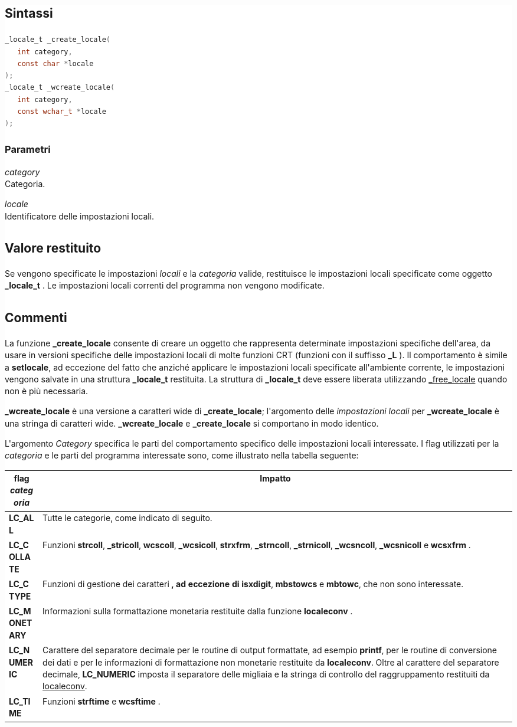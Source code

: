 ## <a name="syntax"></a>Sintassi

```C
_locale_t _create_locale(
   int category,
   const char *locale
);
_locale_t _wcreate_locale(
   int category,
   const wchar_t *locale
);
```

### <a name="parameters"></a>Parametri

*category*<br/>
Categoria.

*locale*<br/>
Identificatore delle impostazioni locali.

## <a name="return-value"></a>Valore restituito

Se vengono specificate le impostazioni *locali* e la *categoria* valide, restituisce le impostazioni locali specificate come oggetto **_locale_t** . Le impostazioni locali correnti del programma non vengono modificate.

## <a name="remarks"></a>Commenti

La funzione **_create_locale** consente di creare un oggetto che rappresenta determinate impostazioni specifiche dell'area, da usare in versioni specifiche delle impostazioni locali di molte funzioni CRT (funzioni con il suffisso **_L** ). Il comportamento è simile a **setlocale**, ad eccezione del fatto che anziché applicare le impostazioni locali specificate all'ambiente corrente, le impostazioni vengono salvate in una struttura **_locale_t** restituita. La struttura di **_locale_t** deve essere liberata utilizzando [_free_locale](free-locale.md) quando non è più necessaria.

**_wcreate_locale** è una versione a caratteri wide di **_create_locale**; l'argomento delle *impostazioni locali* per **_wcreate_locale** è una stringa di caratteri wide. **_wcreate_locale** e **_create_locale** si comportano in modo identico.

L'argomento *Category* specifica le parti del comportamento specifico delle impostazioni locali interessate. I flag utilizzati per la *categoria* e le parti del programma interessate sono, come illustrato nella tabella seguente:

| flag *categoria* | Impatto |
|-----------------|---------|
| **LC_ALL** |Tutte le categorie, come indicato di seguito. |
| **LC_COLLATE** |Funzioni **strcoll**, **_stricoll**, **wcscoll**, **_wcsicoll**, **strxfrm**, **_strncoll**, **_strnicoll**, **_wcsncoll**, **_wcsnicoll** e **wcsxfrm** . |
| **LC_CTYPE** | Funzioni di gestione dei caratteri **, ad eccezione di** **isxdigit**, **mbstowcs** e **mbtowc**, che non sono interessate. |
| **LC_MONETARY** | Informazioni sulla formattazione monetaria restituite dalla funzione **localeconv** . |
| **LC_NUMERIC** | Carattere del separatore decimale per le routine di output formattate, ad esempio **printf**, per le routine di conversione dei dati e per le informazioni di formattazione non monetarie restituite da **localeconv**. Oltre al carattere del separatore decimale, **LC_NUMERIC** imposta il separatore delle migliaia e la stringa di controllo del raggruppamento restituiti da [localeconv](localeconv.md). |
| **LC_TIME** | Funzioni **strftime** e **wcsftime** . |
